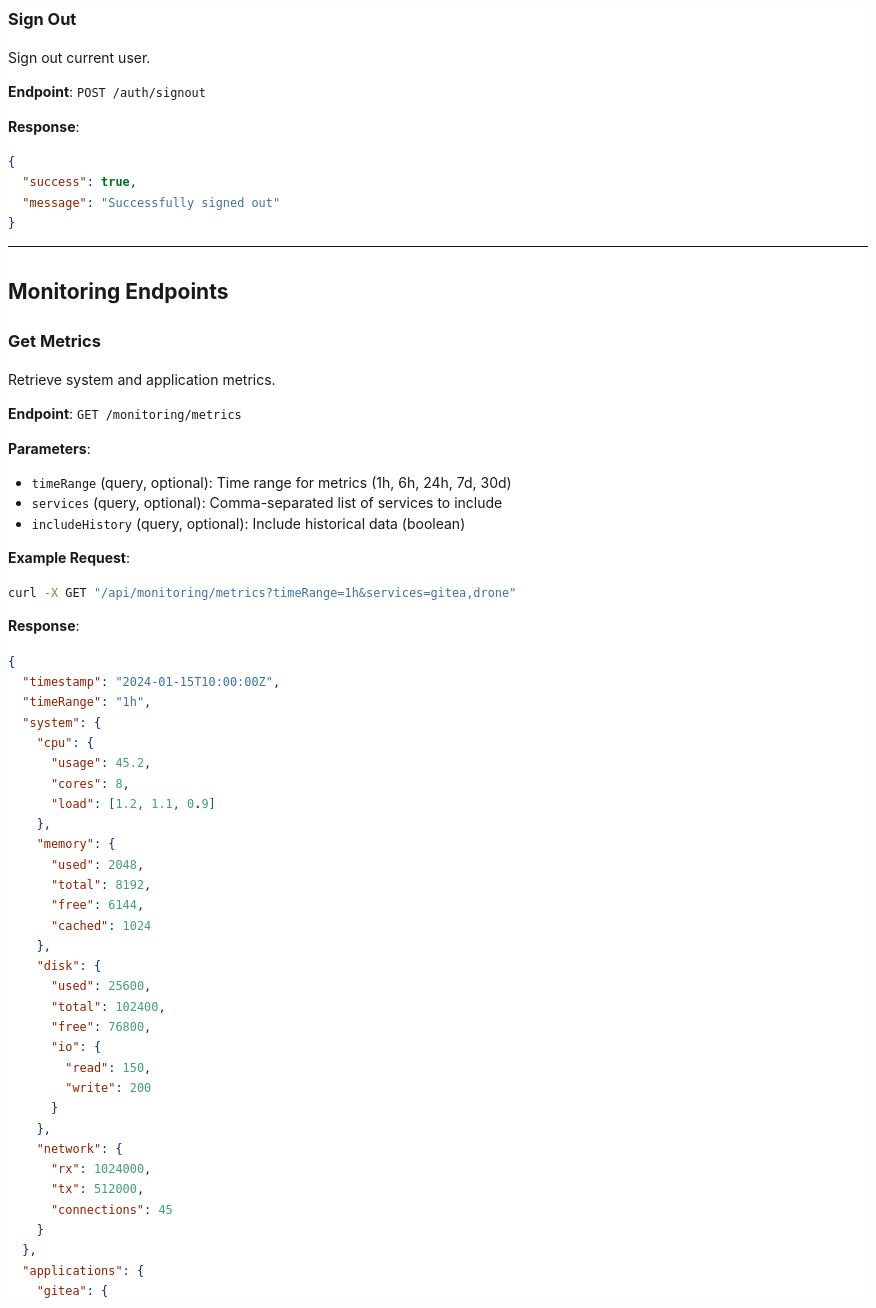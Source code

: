 ### Sign Out
Sign out current user.

**Endpoint**: `POST /auth/signout`

**Response**:
```json
{
  "success": true,
  "message": "Successfully signed out"
}
```

---

## Monitoring Endpoints

### Get Metrics
Retrieve system and application metrics.

**Endpoint**: `GET /monitoring/metrics`

**Parameters**:
- `timeRange` (query, optional): Time range for metrics (1h, 6h, 24h, 7d, 30d)
- `services` (query, optional): Comma-separated list of services to include
- `includeHistory` (query, optional): Include historical data (boolean)

**Example Request**:
```bash
curl -X GET "/api/monitoring/metrics?timeRange=1h&services=gitea,drone"
```

**Response**:
```json
{
  "timestamp": "2024-01-15T10:00:00Z",
  "timeRange": "1h",
  "system": {
    "cpu": {
      "usage": 45.2,
      "cores": 8,
      "load": [1.2, 1.1, 0.9]
    },
    "memory": {
      "used": 2048,
      "total": 8192,
      "free": 6144,
      "cached": 1024
    },
    "disk": {
      "used": 25600,
      "total": 102400,
      "free": 76800,
      "io": {
        "read": 150,
        "write": 200
      }
    },
    "network": {
      "rx": 1024000,
      "tx": 512000,
      "connections": 45
    }
  },
  "applications": {
    "gitea": {
```